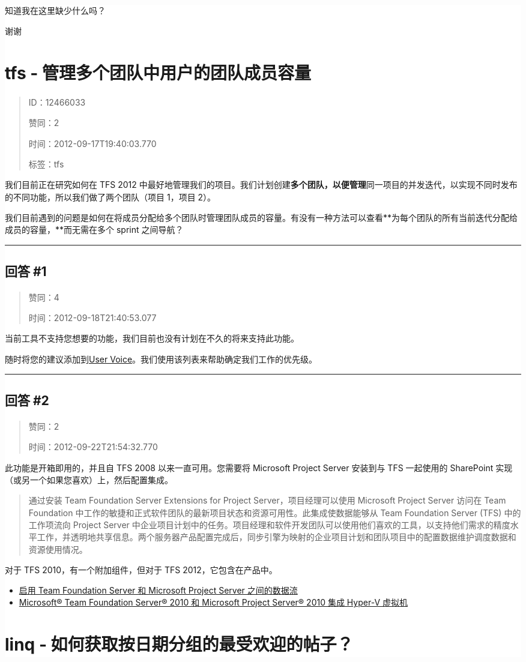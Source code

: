 知道我在这里缺少什么吗？

谢谢

# tfs - 管理多个团队中用户的团队成员容量

> ID：12466033
> 
> 赞同：2
> 
> 时间：2012-09-17T19:40:03.770
> 
> 标签：tfs

我们目前正在研究如何在 TFS 2012 中最好地管理我们的项目。我们计划创建**多个团队，以便管理**同一项目的并发迭代，以实现不同时发布的不同功能，所以我们做了两个团队（项目 1，项目 2）。

我们目前遇到的问题是如何在将成员分配给多个团队时管理团队成员的容量。有没有一种方法可以查看**为每个团队的所有当前迭代分配给成员的容量，**而无需在多个 sprint 之间导航？

* * *

## 回答 #1

> 赞同：4
> 
> 时间：2012-09-18T21:40:53.077

当前工具不支持您想要的功能，我们目前也没有计划在不久的将来支持此功能。

随时将您的建议添加到[User Voice](http://visualstudio.uservoice.com)。我们使用该列表来帮助确定我们工作的优先级。

* * *

## 回答 #2

> 赞同：2
> 
> 时间：2012-09-22T21:54:32.770

此功能是开箱即用的，并且自 TFS 2008 以来一直可用。您需要将 Microsoft Project Server 安装到与 TFS 一起使用的 SharePoint 实现（或另一个如果您喜欢）上，然后配置集成。

> 通过安装 Team Foundation Server Extensions for Project Server，项目经理可以使用 Microsoft Project Server 访问在 Team Foundation 中工作的敏捷和正式软件团队的最新项目状态和资源可用性。此集成使数据能够从 Team Foundation Server (TFS) 中的工作项流向 Project Server 中企业项目计划中的任务。项目经理和软件开发团队可以使用他们喜欢的工具，以支持他们需求的精度水平工作，并透明地共享信息。两个服务器产品配置完成后，同步引擎为映射的企业项目计划和团队项目中的配置数据维护调度数据和资源使用情况。

对于 TFS 2010，有一个附加组件，但对于 TFS 2012，它包含在产品中。

*   [启用 Team Foundation Server 和 Microsoft Project Server 之间的数据流](http://msdn.microsoft.com/en-us/library/gg455680.aspx)
*   [Microsoft® Team Foundation Server® 2010 和 Microsoft Project Server® 2010 集成 Hyper-V 虚拟机](http://www.microsoft.com/en-us/download/details.aspx?id=22267)

# linq - 如何获取按日期分组的最受欢迎的帖子？
